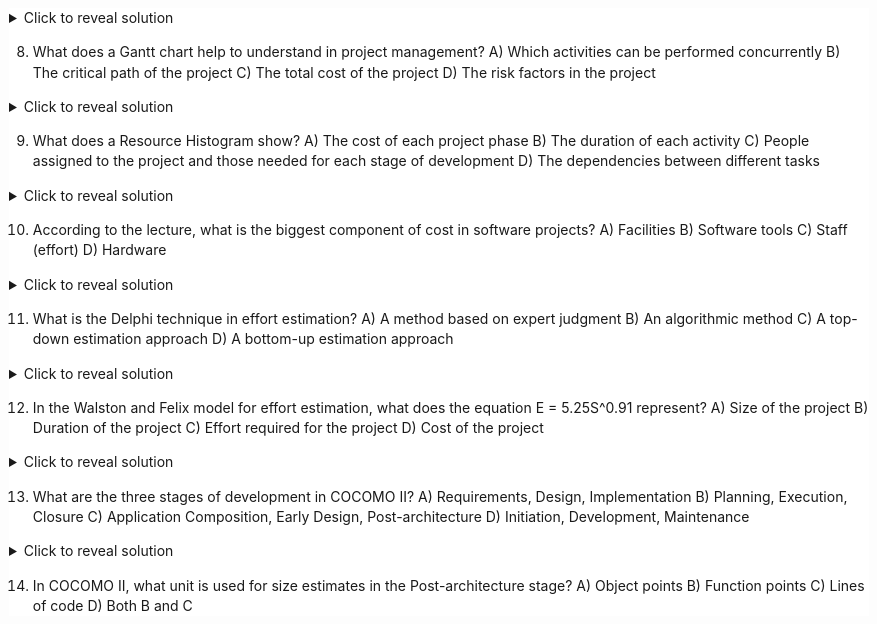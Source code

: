 <details><summary>Click to reveal solution</summary></details>

8. What does a Gantt chart help to understand in project management?
   A) Which activities can be performed concurrently
   B) The critical path of the project
   C) The total cost of the project
   D) The risk factors in the project

<details><summary>Click to reveal solution</summary></details>

9. What does a Resource Histogram show?
   A) The cost of each project phase
   B) The duration of each activity
   C) People assigned to the project and those needed for each stage of development
   D) The dependencies between different tasks

<details><summary>Click to reveal solution</summary></details>

10. According to the lecture, what is the biggest component of cost in software projects?
    A) Facilities
    B) Software tools
    C) Staff (effort)
    D) Hardware

<details><summary>Click to reveal solution</summary></details>

11. What is the Delphi technique in effort estimation?
    A) A method based on expert judgment
    B) An algorithmic method
    C) A top-down estimation approach
    D) A bottom-up estimation approach

<details><summary>Click to reveal solution</summary></details>

12. In the Walston and Felix model for effort estimation, what does the equation E = 5.25S^0.91 represent?
    A) Size of the project
    B) Duration of the project
    C) Effort required for the project
    D) Cost of the project

<details><summary>Click to reveal solution</summary></details>

13. What are the three stages of development in COCOMO II?
    A) Requirements, Design, Implementation
    B) Planning, Execution, Closure
    C) Application Composition, Early Design, Post-architecture
    D) Initiation, Development, Maintenance

<details><summary>Click to reveal solution</summary></details>

14. In COCOMO II, what unit is used for size estimates in the Post-architecture stage?
    A) Object points
    B) Function points
    C) Lines of code
    D) Both B and C
